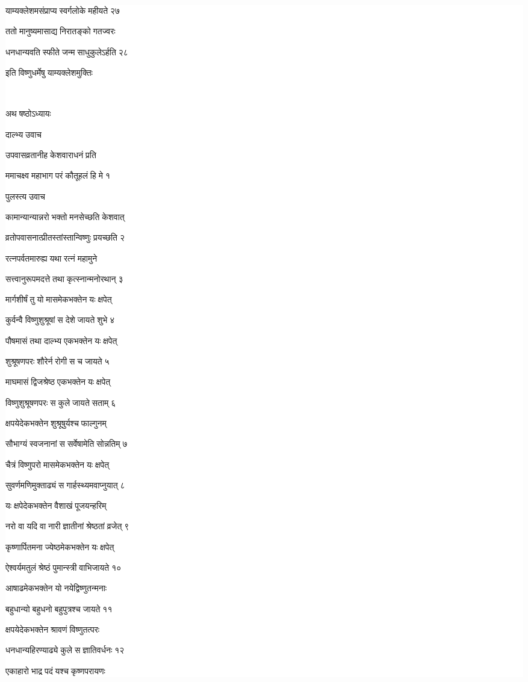 याम्यक्लेशमसंप्राप्य स्वर्गलोके महीयते २७

ततो मानुष्यमासाद्य निरातङ्को गतज्वरः 

धनधान्यवति स्फीते जन्म साधुकुलेऽर्हति २८

इति विष्णुधर्मेषु याम्यक्लेशमुक्तिः

 

अथ षष्ठोऽध्यायः

दाल्भ्य उवाच

उपवासव्रतानीह केशवाराधनं प्रति 

ममाचक्ष्व महाभाग परं कौतूहलं हि मे १

पुलस्त्य उवाच

कामान्यान्यान्नरो भक्तो मनसेच्छति केशवात्

व्रतोपवासनात्प्रीतस्तांस्तान्विष्णुः प्रयच्छति २

रत्नपर्वतमारुह्य यथा रत्नं महामुने 

सत्त्वानुरूपमदत्ते तथा कृत्स्नान्मनोरथान् ३

मार्गशीर्षं तु यो मासमेकभक्तेन यः क्षपेत्

कुर्वन्वै विष्णुशुश्रूषां स देशे जायते शुभे ४

पौषमासं तथा दाल्भ्य एकभक्तेन यः क्षपेत्

शुश्रूषणपरः शौरेर्न रोगी स च जायते ५

माघमासं द्विजश्रेष्ठ एकभक्तेन यः क्षपेत्

विष्णुशुश्रूषणपरः स कुले जायते सताम् ६

क्षपयेदेकभक्तेन शुश्रूषुर्यश्च फाल्गुनम् 

सौभाग्यं स्वजनानां स सर्वेषामेति सोन्नतिम् ७

चैत्रं विष्णुपरो मासमेकभक्तेन यः क्षपेत्

सुवर्णमणिमुक्ताढ्यं स गार्हस्थ्यमवाप्नुयात् ८

यः क्षपेदेकभक्तेन वैशाखं पूजयन्हरिम् 

नरो वा यदि वा नारी ज्ञातीनां श्रेष्ठतां व्रजेत् ९

कृष्णार्पितमना ज्येष्ठमेकभक्तेन यः क्षपेत्

ऐश्वर्यमतुलं श्रेष्ठं पुमान्स्त्री वाभिजायते १०

आषाढमेकभक्तेन यो नयेद्विष्णुतन्मनाः 

बहुधान्यो बहुधनो बहुपुत्रश्च जायते ११

क्षपयेदेकभक्तेन श्रावणं विष्णुतत्परः 

धनधान्यहिरण्याढ्ये कुले स ज्ञातिवर्धनः १२

एकाहारो भाद्र पदं यश्च कृष्णपरायणः 

